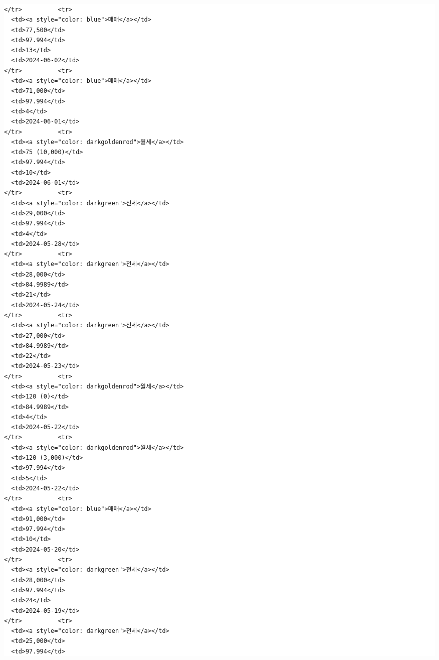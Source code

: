     </tr>          <tr>
      <td><a style="color: blue">매매</a></td>
      <td>77,500</td>
      <td>97.994</td>
      <td>13</td>
      <td>2024-06-02</td>
    </tr>          <tr>
      <td><a style="color: blue">매매</a></td>
      <td>71,000</td>
      <td>97.994</td>
      <td>4</td>
      <td>2024-06-01</td>
    </tr>          <tr>
      <td><a style="color: darkgoldenrod">월세</a></td>
      <td>75 (10,000)</td>
      <td>97.994</td>
      <td>10</td>
      <td>2024-06-01</td>
    </tr>          <tr>
      <td><a style="color: darkgreen">전세</a></td>
      <td>29,000</td>
      <td>97.994</td>
      <td>4</td>
      <td>2024-05-28</td>
    </tr>          <tr>
      <td><a style="color: darkgreen">전세</a></td>
      <td>28,000</td>
      <td>84.9989</td>
      <td>21</td>
      <td>2024-05-24</td>
    </tr>          <tr>
      <td><a style="color: darkgreen">전세</a></td>
      <td>27,000</td>
      <td>84.9989</td>
      <td>22</td>
      <td>2024-05-23</td>
    </tr>          <tr>
      <td><a style="color: darkgoldenrod">월세</a></td>
      <td>120 (0)</td>
      <td>84.9989</td>
      <td>4</td>
      <td>2024-05-22</td>
    </tr>          <tr>
      <td><a style="color: darkgoldenrod">월세</a></td>
      <td>120 (3,000)</td>
      <td>97.994</td>
      <td>5</td>
      <td>2024-05-22</td>
    </tr>          <tr>
      <td><a style="color: blue">매매</a></td>
      <td>91,000</td>
      <td>97.994</td>
      <td>10</td>
      <td>2024-05-20</td>
    </tr>          <tr>
      <td><a style="color: darkgreen">전세</a></td>
      <td>28,000</td>
      <td>97.994</td>
      <td>24</td>
      <td>2024-05-19</td>
    </tr>          <tr>
      <td><a style="color: darkgreen">전세</a></td>
      <td>25,000</td>
      <td>97.994</td>